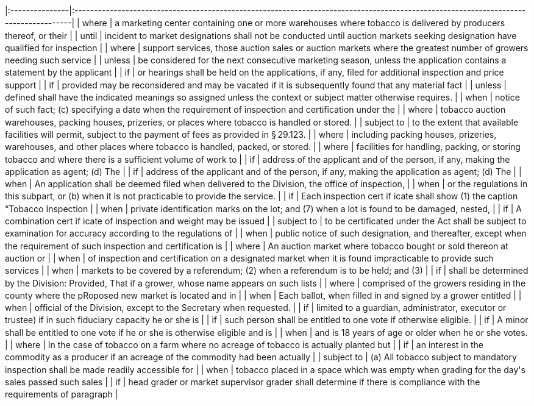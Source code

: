 |:---------------|:------------------------------------------------------------------------------------------------------------------------------------|
| where          | a marketing center containing one or more warehouses where tobacco is delivered by producers thereof, or their                      |
| until          | incident to market designations shall not be conducted until auction markets seeking designation have qualified for inspection      |
| where          | support services, those auction sales or auction markets where the greatest number of growers needing such service                  |
| unless         | be considered for the next consecutive marketing season, unless the application contains a statement by the applicant               |
| if             | or hearings shall be held on the applications, if any, filed for additional inspection and price support                            |
| if             | provided may be reconsidered and may be vacated if it is subsequently found that any material fact                                  |
| unless         | defined shall have the indicated meanings so assigned unless  the context or subject matter otherwise requires.                     |
| when           | notice of such fact; (c) specifying a date when the requirement of inspection and certification under the                           |
| where          | tobacco auction warehouses, packing houses, prizeries, or places where  tobacco is handled or stored.                               |
| subject to     | to the extent that available facilities will permit, subject to  the payment of fees as provided in &#167;&#8201;29.123.            |
| where          | including packing houses, prizeries, warehouses, and other places where  tobacco is handled, packed, or stored.                     |
| where          | facilities for handling, packing, or storing tobacco and where there is a sufficient volume of work to                              |
| if             | address of the applicant and of the person, if any, making the application as agent; (d) The                                        |
| if             | address of the applicant and of the person, if any, making the application as agent; (d) The                                        |
| when           | An application shall be deemed filed  when delivered to the Division, the office of inspection,                                     |
| when           | or the regulations in this subpart, or (b) when  it is not practicable to provide the service.                                      |
| if             | Each inspection cert if icate shall show (1) the caption &#8220;Tobacco Inspection                                                  |
| when           | private identification marks on the lot; and (7) when a lot is found to be damaged, nested,                                         |
| if             | A combination cert if icate of inspection and weight may be issued                                                                  |
| subject to     | to be certificated under the Act shall be subject to examination for accuracy according to the regulations of                       |
| when           | public notice of such designation, and thereafter, except when the requirement of such inspection and certification is              |
| where          | An auction market  where tobacco bought or sold thereon at auction or                                                               |
| when           | of inspection and certification on a designated market when it is found impracticable to provide such services                      |
| when           | markets to be covered by a referendum; (2) when a referendum is to be held; and (3)                                                 |
| if             | shall be determined by the Division: Provided, That if a grower, whose name appears on such lists                                   |
| where          | comprised of the growers residing in the county where the pRoposed new market is located and in                                     |
| when           | Each ballot,  when filled in and signed by a grower entitled                                                                        |
| when           | official of the Division, except to the Secretary when  requested.                                                                  |
| if             | limited to a guardian, administrator, executor or trustee) if in such fiduciary capacity he or she is                               |
| if             | such person shall be entitled to one vote if  otherwise eligible.                                                                   |
| if             | A minor shall be entitled to one vote  if he or she is otherwise eligible and is                                                    |
| when           | and is 18 years of age or older when  he or she votes.                                                                              |
| where          | In the case of tobacco on a farm  where no acreage of tobacco is actually planted but                                               |
| if             | an interest in the commodity as a producer if an acreage of the commodity had been actually                                         |
| subject to     | (a) All tobacco  subject to mandatory inspection shall be made readily accessible for                                               |
| when           | tobacco placed in a space which was empty when grading for the day's sales passed such sales                                        |
| if             | head grader or market supervisor grader shall determine if there is compliance with the requirements of paragraph                   |